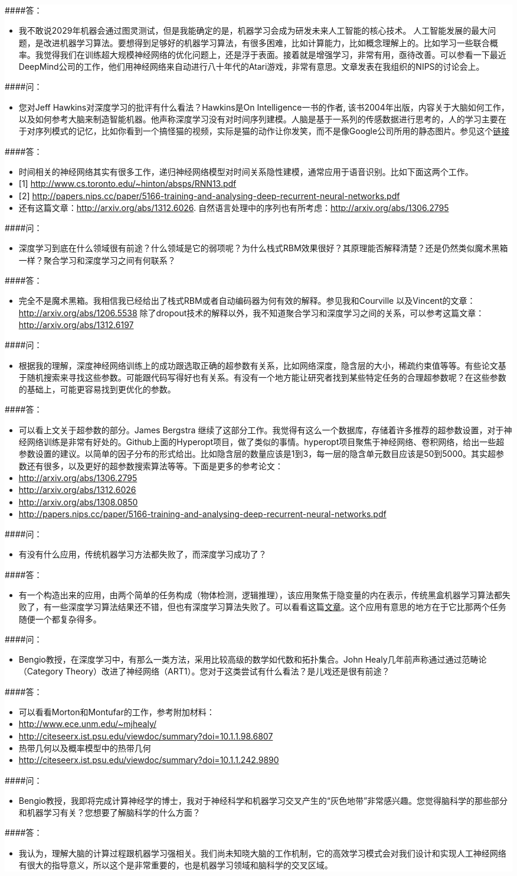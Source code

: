 ####答：
- 我不敢说2029年机器会通过图灵测试，但是我能确定的是，机器学习会成为研发未来人工智能的核心技术。
人工智能发展的最大问题，是改进机器学习算法。要想得到足够好的机器学习算法，有很多困难，比如计算能力，比如概念理解上的。比如学习一些联合概率。我觉得我们在训练超大规模神经网络的优化问题上，还是浮于表面。接着就是增强学习，非常有用，亟待改善。可以参看一下最近DeepMind公司的工作，他们用神经网络来自动进行八十年代的Atari游戏，非常有意思。文章发表在我组织的NIPS的讨论会上。

####问：
- 您对Jeff Hawkins对深度学习的批评有什么看法？Hawkins是On Intelligence一书的作者, 该书2004年出版，内容关于大脑如何工作，以及如何参考大脑来制造智能机器。他声称深度学习没有对时间序列建模。人脑是基于一系列的传感数据进行思考的，人的学习主要在于对序列模式的记忆，比如你看到一个搞怪猫的视频，实际是猫的动作让你发笑，而不是像Google公司所用的静态图片。参见这个[链接](http://www.technologyreview.com/featuredstory/513696/deep-learning/)

####答：
- 时间相关的神经网络其实有很多工作，递归神经网络模型对时间关系隐性建模，通常应用于语音识别。比如下面这两个工作。
- [1] http://www.cs.toronto.edu/~hinton/absps/RNN13.pdf
- [2] http://papers.nips.cc/paper/5166-training-and-analysing-deep-recurrent-neural-networks.pdf
- 还有这篇文章：http://arxiv.org/abs/1312.6026. 自然语言处理中的序列也有所考虑：http://arxiv.org/abs/1306.2795

####问：
- 深度学习到底在什么领域很有前途？什么领域是它的弱项呢？为什么栈式RBM效果很好？其原理能否解释清楚？还是仍然类似魔术黑箱一样？聚合学习和深度学习之间有何联系？

####答：
- 完全不是魔术黑箱。我相信我已经给出了栈式RBM或者自动编码器为何有效的解释。参见我和Courville 以及Vincent的文章：http://arxiv.org/abs/1206.5538 除了dropout技术的解释以外，我不知道聚合学习和深度学习之间的关系，可以参考这篇文章： http://arxiv.org/abs/1312.6197

####问：
- 根据我的理解，深度神经网络训练上的成功跟选取正确的超参数有关系，比如网络深度，隐含层的大小，稀疏约束值等等。有些论文基于随机搜索来寻找这些参数。可能跟代码写得好也有关系。有没有一个地方能让研究者找到某些特定任务的合理超参数呢？在这些参数的基础上，可能更容易找到更优化的参数。

####答：
- 可以看上文关于超参数的部分。James Bergstra 继续了这部分工作。我觉得有这么一个数据库，存储着许多推荐的超参数设置，对于神经网络训练是非常有好处的。Github上面的Hyperopt项目，做了类似的事情。hyperopt项目聚焦于神经网络、卷积网络，给出一些超参数设置的建议。以简单的因子分布的形式给出。比如隐含层的数量应该是1到3，每一层的隐含单元数目应该是50到5000。其实超参数还有很多，以及更好的超参数搜索算法等等。下面是更多的参考论文：
- http://arxiv.org/abs/1306.2795
- http://arxiv.org/abs/1312.6026
- http://arxiv.org/abs/1308.0850
- http://papers.nips.cc/paper/5166-training-and-analysing-deep-recurrent-neural-networks.pdf

####问：
- 有没有什么应用，传统机器学习方法都失败了，而深度学习成功了？

####答：
- 有一个构造出来的应用，由两个简单的任务构成（物体检测，逻辑推理），该应用聚焦于隐变量的内在表示，传统黑盒机器学习算法都失败了，有一些深度学习算法结果还不错，但也有深度学习算法失败了。可以看看这篇[文章](http://arxiv.org/abs/1301.4083)。这个应用有意思的地方在于它比那两个任务随便一个都复杂得多。

####问：
- Bengio教授，在深度学习中，有那么一类方法，采用比较高级的数学如代数和拓扑集合。John Healy几年前声称通过通过范畴论（Category Theory）改进了神经网络（ART1）。您对于这类尝试有什么看法？是儿戏还是很有前途？

####答：
- 可以看看Morton和Montufar的工作，参考附加材料：
- http://www.ece.unm.edu/~mjhealy/
- http://citeseerx.ist.psu.edu/viewdoc/summary?doi=10.1.1.98.6807
- 热带几何以及概率模型中的热带几何
- http://citeseerx.ist.psu.edu/viewdoc/summary?doi=10.1.1.242.9890

####问：
- Bengio教授，我即将完成计算神经学的博士，我对于神经科学和机器学习交叉产生的“灰色地带”非常感兴趣。您觉得脑科学的那些部分和机器学习有关？您想要了解脑科学的什么方面？

####答：
- 我认为，理解大脑的计算过程跟机器学习强相关。我们尚未知晓大脑的工作机制，它的高效学习模式会对我们设计和实现人工神经网络有很大的指导意义，所以这个是非常重要的，也是机器学习领域和脑科学的交叉区域。